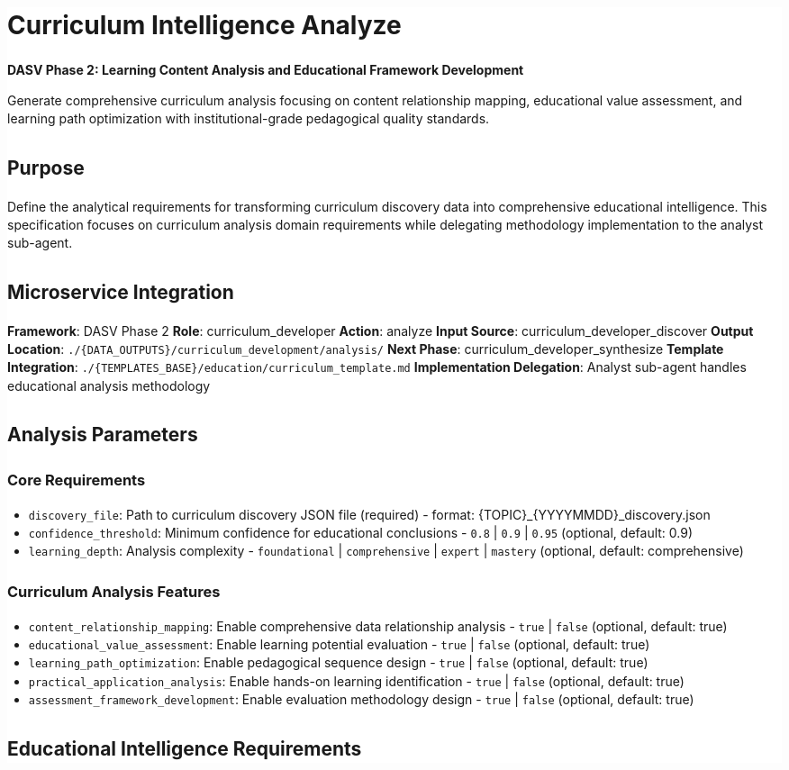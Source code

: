 # Curriculum Intelligence Analyze

**DASV Phase 2: Learning Content Analysis and Educational Framework Development**

Generate comprehensive curriculum analysis focusing on content relationship mapping, educational value assessment, and learning path optimization with institutional-grade pedagogical quality standards.

## Purpose

Define the analytical requirements for transforming curriculum discovery data into comprehensive educational intelligence. This specification focuses on curriculum analysis domain requirements while delegating methodology implementation to the analyst sub-agent.

## Microservice Integration

**Framework**: DASV Phase 2
**Role**: curriculum_developer
**Action**: analyze
**Input Source**: curriculum_developer_discover
**Output Location**: `./{DATA_OUTPUTS}/curriculum_development/analysis/`
**Next Phase**: curriculum_developer_synthesize
**Template Integration**: `./{TEMPLATES_BASE}/education/curriculum_template.md`
**Implementation Delegation**: Analyst sub-agent handles educational analysis methodology

## Analysis Parameters

### Core Requirements
- `discovery_file`: Path to curriculum discovery JSON file (required) - format: {TOPIC}_{YYYYMMDD}_discovery.json
- `confidence_threshold`: Minimum confidence for educational conclusions - `0.8` | `0.9` | `0.95` (optional, default: 0.9)
- `learning_depth`: Analysis complexity - `foundational` | `comprehensive` | `expert` | `mastery` (optional, default: comprehensive)

### Curriculum Analysis Features
- `content_relationship_mapping`: Enable comprehensive data relationship analysis - `true` | `false` (optional, default: true)
- `educational_value_assessment`: Enable learning potential evaluation - `true` | `false` (optional, default: true)
- `learning_path_optimization`: Enable pedagogical sequence design - `true` | `false` (optional, default: true)
- `practical_application_analysis`: Enable hands-on learning identification - `true` | `false` (optional, default: true)
- `assessment_framework_development`: Enable evaluation methodology design - `true` | `false` (optional, default: true)

## Educational Intelligence Requirements
